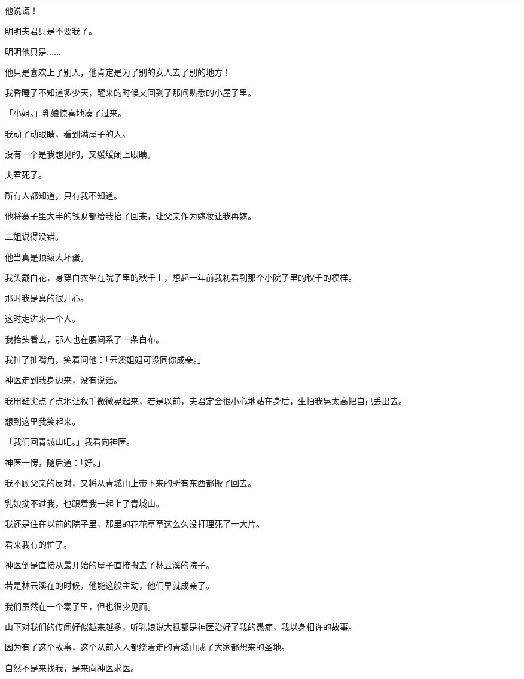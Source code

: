 他说谎！

明明夫君只是不要我了。

明明他只是……

他只是喜欢上了别人，他肯定是为了别的女人去了别的地方！

我昏睡了不知道多少天，醒来的时候又回到了那间熟悉的小屋子里。

「小姐。」乳娘惊喜地凑了过来。

我动了动眼睛，看到满屋子的人。

没有一个是我想见的，又缓缓闭上眼睛。

夫君死了。

所有人都知道，只有我不知道。

他将寨子里大半的钱财都给我抬了回来，让父亲作为嫁妆让我再嫁。

二姐说得没错。

他当真是顶级大坏蛋。

我头戴白花，身穿白衣坐在院子里的秋千上，想起一年前我初看到那个小院子里的秋千的模样。

那时我是真的很开心。

这时走进来一个人。

我抬头看去，那人也在腰间系了一条白布。

我扯了扯嘴角，笑着问他：「云溪姐姐可没同你成亲。」

神医走到我身边来，没有说话。

我用鞋尖点了点地让秋千微微晃起来，若是以前，夫君定会很小心地站在身后，生怕我晃太高把自己丢出去。

想到这里我笑起来。

「我们回青城山吧。」我看向神医。

神医一愣，随后道：「好。」

我不顾父亲的反对，又将从青城山上带下来的所有东西都搬了回去。

乳娘拗不过我，也跟着我一起上了青城山。

我还是住在以前的院子里，那里的花花草草这么久没打理死了一大片。

看来我有的忙了。

神医倒是直接从最开始的屋子直接搬去了林云溪的院子。

若是林云溪在的时候，他能这般主动，他们早就成亲了。

我们虽然在一个寨子里，但也很少见面。

山下对我们的传闻好似越来越多，听乳娘说大抵都是神医治好了我的愚症，我以身相许的故事。

因为有了这个故事，这个从前人人都绕着走的青城山成了大家都想来的圣地。

自然不是来找我，是来向神医求医。
